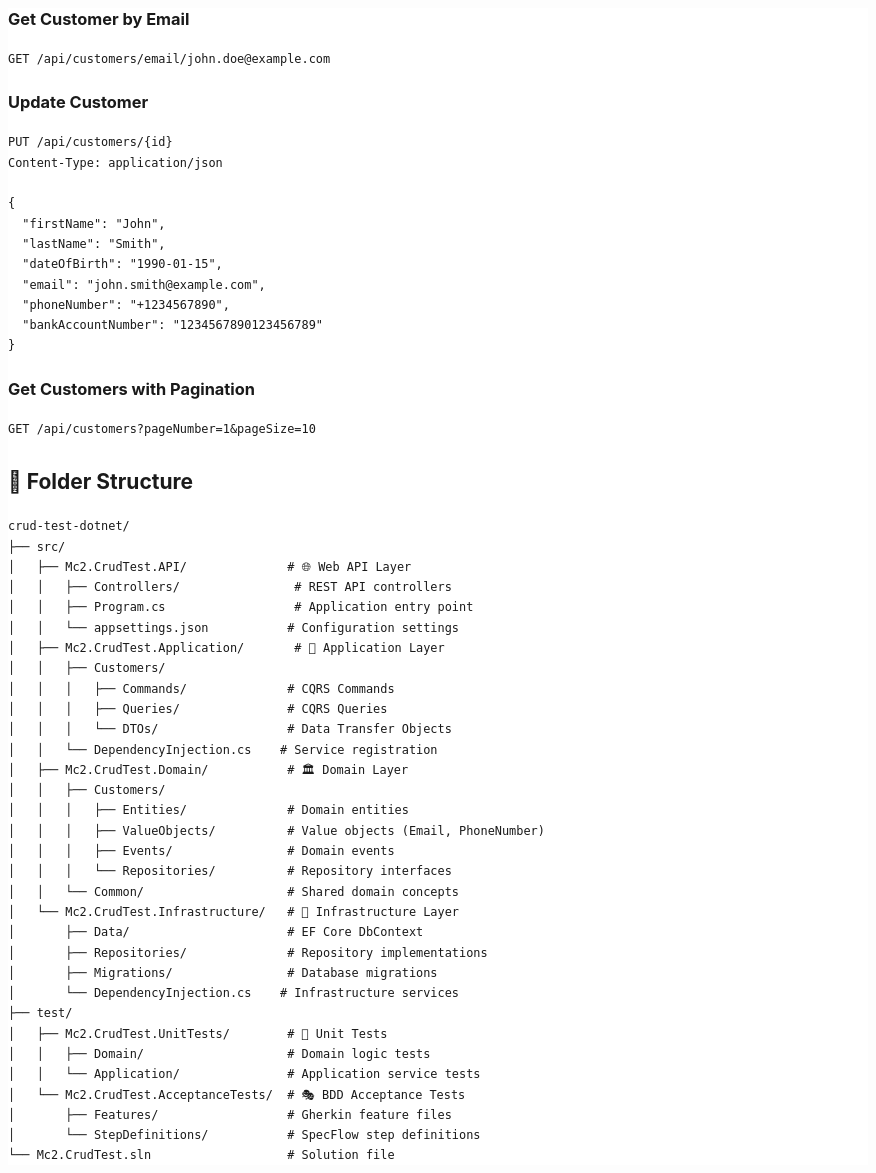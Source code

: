 ### Get Customer by Email
```http
GET /api/customers/email/john.doe@example.com
```

### Update Customer
```http
PUT /api/customers/{id}
Content-Type: application/json

{
  "firstName": "John",
  "lastName": "Smith",
  "dateOfBirth": "1990-01-15",
  "email": "john.smith@example.com",
  "phoneNumber": "+1234567890",
  "bankAccountNumber": "1234567890123456789"
}
```

### Get Customers with Pagination
```http
GET /api/customers?pageNumber=1&pageSize=10
```

## 📁 Folder Structure

```
crud-test-dotnet/
├── src/
│   ├── Mc2.CrudTest.API/              # 🌐 Web API Layer
│   │   ├── Controllers/                # REST API controllers
│   │   ├── Program.cs                  # Application entry point
│   │   └── appsettings.json           # Configuration settings
│   ├── Mc2.CrudTest.Application/       # 🎯 Application Layer
│   │   ├── Customers/
│   │   │   ├── Commands/              # CQRS Commands
│   │   │   ├── Queries/               # CQRS Queries
│   │   │   └── DTOs/                  # Data Transfer Objects
│   │   └── DependencyInjection.cs    # Service registration
│   ├── Mc2.CrudTest.Domain/           # 🏛️ Domain Layer
│   │   ├── Customers/
│   │   │   ├── Entities/              # Domain entities
│   │   │   ├── ValueObjects/          # Value objects (Email, PhoneNumber)
│   │   │   ├── Events/                # Domain events
│   │   │   └── Repositories/          # Repository interfaces
│   │   └── Common/                    # Shared domain concepts
│   └── Mc2.CrudTest.Infrastructure/   # 🔧 Infrastructure Layer
│       ├── Data/                      # EF Core DbContext
│       ├── Repositories/              # Repository implementations
│       ├── Migrations/                # Database migrations
│       └── DependencyInjection.cs    # Infrastructure services
├── test/
│   ├── Mc2.CrudTest.UnitTests/        # 🔬 Unit Tests
│   │   ├── Domain/                    # Domain logic tests
│   │   └── Application/               # Application service tests
│   └── Mc2.CrudTest.AcceptanceTests/  # 🎭 BDD Acceptance Tests
│       ├── Features/                  # Gherkin feature files
│       └── StepDefinitions/           # SpecFlow step definitions
└── Mc2.CrudTest.sln                   # Solution file
```
